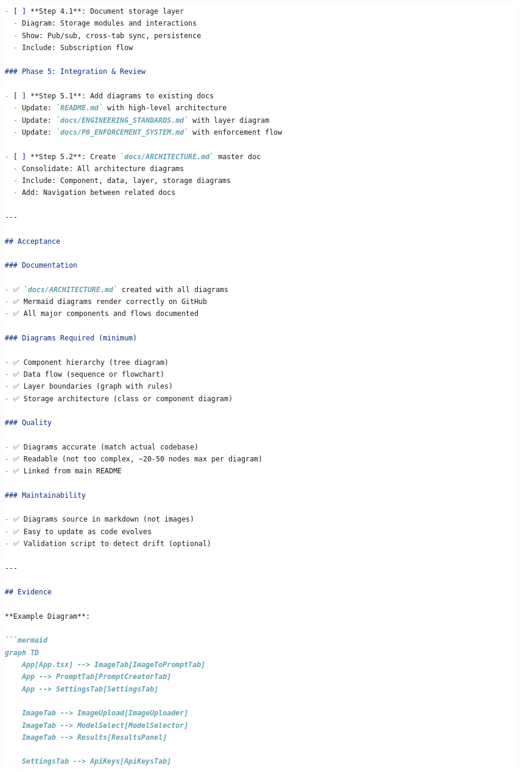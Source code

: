 ````markdown
- [ ] **Step 4.1**: Document storage layer
  - Diagram: Storage modules and interactions
  - Show: Pub/sub, cross-tab sync, persistence
  - Include: Subscription flow

### Phase 5: Integration & Review

- [ ] **Step 5.1**: Add diagrams to existing docs
  - Update: `README.md` with high-level architecture
  - Update: `docs/ENGINEERING_STANDARDS.md` with layer diagram
  - Update: `docs/P0_ENFORCEMENT_SYSTEM.md` with enforcement flow

- [ ] **Step 5.2**: Create `docs/ARCHITECTURE.md` master doc
  - Consolidate: All architecture diagrams
  - Include: Component, data, layer, storage diagrams
  - Add: Navigation between related docs

---

## Acceptance

### Documentation

- ✅ `docs/ARCHITECTURE.md` created with all diagrams
- ✅ Mermaid diagrams render correctly on GitHub
- ✅ All major components and flows documented

### Diagrams Required (minimum)

- ✅ Component hierarchy (tree diagram)
- ✅ Data flow (sequence or flowchart)
- ✅ Layer boundaries (graph with rules)
- ✅ Storage architecture (class or component diagram)

### Quality

- ✅ Diagrams accurate (match actual codebase)
- ✅ Readable (not too complex, ~20-50 nodes max per diagram)
- ✅ Linked from main README

### Maintainability

- ✅ Diagrams source in markdown (not images)
- ✅ Easy to update as code evolves
- ✅ Validation script to detect drift (optional)

---

## Evidence

**Example Diagram**:

```mermaid
graph TD
    App[App.tsx] --> ImageTab[ImageToPromptTab]
    App --> PromptTab[PromptCreatorTab]
    App --> SettingsTab[SettingsTab]

    ImageTab --> ImageUpload[ImageUploader]
    ImageTab --> ModelSelect[ModelSelector]
    ImageTab --> Results[ResultsPanel]

    SettingsTab --> ApiKeys[ApiKeysTab]
````